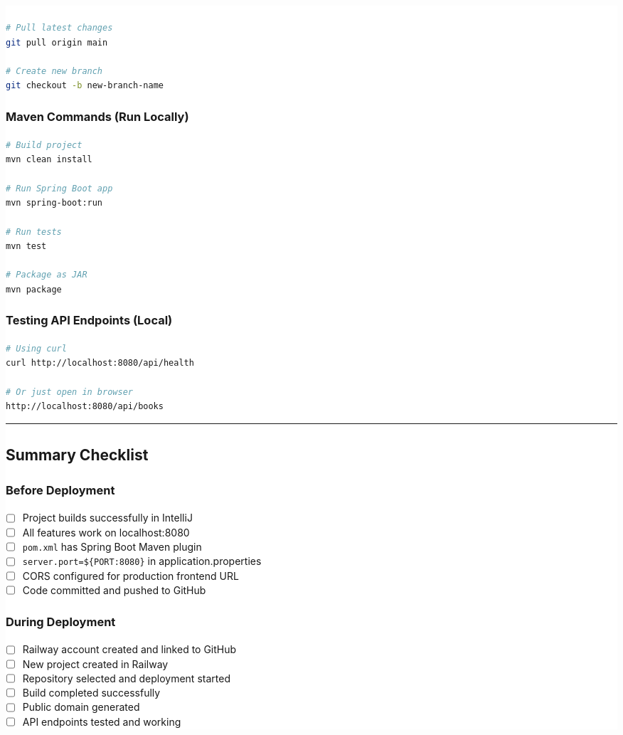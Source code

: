 ```bash

# Pull latest changes
git pull origin main

# Create new branch
git checkout -b new-branch-name
```

### Maven Commands (Run Locally)
```bash
# Build project
mvn clean install

# Run Spring Boot app
mvn spring-boot:run

# Run tests
mvn test

# Package as JAR
mvn package
```

### Testing API Endpoints (Local)
```bash
# Using curl
curl http://localhost:8080/api/health

# Or just open in browser
http://localhost:8080/api/books
```

---

## Summary Checklist

### Before Deployment
- [ ] Project builds successfully in IntelliJ
- [ ] All features work on localhost:8080
- [ ] `pom.xml` has Spring Boot Maven plugin
- [ ] `server.port=${PORT:8080}` in application.properties
- [ ] CORS configured for production frontend URL
- [ ] Code committed and pushed to GitHub

### During Deployment
- [ ] Railway account created and linked to GitHub
- [ ] New project created in Railway
- [ ] Repository selected and deployment started
- [ ] Build completed successfully
- [ ] Public domain generated
- [ ] API endpoints tested and working
